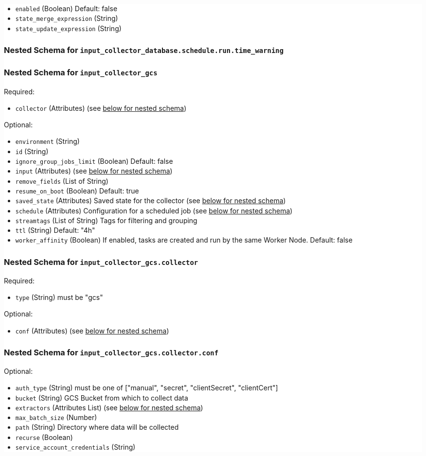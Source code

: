- `enabled` (Boolean) Default: false
- `state_merge_expression` (String)
- `state_update_expression` (String)


<a id="nestedatt--input_collector_database--schedule--run--time_warning"></a>
### Nested Schema for `input_collector_database.schedule.run.time_warning`





<a id="nestedatt--input_collector_gcs"></a>
### Nested Schema for `input_collector_gcs`

Required:

- `collector` (Attributes) (see [below for nested schema](#nestedatt--input_collector_gcs--collector))

Optional:

- `environment` (String)
- `id` (String)
- `ignore_group_jobs_limit` (Boolean) Default: false
- `input` (Attributes) (see [below for nested schema](#nestedatt--input_collector_gcs--input))
- `remove_fields` (List of String)
- `resume_on_boot` (Boolean) Default: true
- `saved_state` (Attributes) Saved state for the collector (see [below for nested schema](#nestedatt--input_collector_gcs--saved_state))
- `schedule` (Attributes) Configuration for a scheduled job (see [below for nested schema](#nestedatt--input_collector_gcs--schedule))
- `streamtags` (List of String) Tags for filtering and grouping
- `ttl` (String) Default: "4h"
- `worker_affinity` (Boolean) If enabled, tasks are created and run by the same Worker Node. Default: false

<a id="nestedatt--input_collector_gcs--collector"></a>
### Nested Schema for `input_collector_gcs.collector`

Required:

- `type` (String) must be "gcs"

Optional:

- `conf` (Attributes) (see [below for nested schema](#nestedatt--input_collector_gcs--collector--conf))

<a id="nestedatt--input_collector_gcs--collector--conf"></a>
### Nested Schema for `input_collector_gcs.collector.conf`

Optional:

- `auth_type` (String) must be one of ["manual", "secret", "clientSecret", "clientCert"]
- `bucket` (String) GCS Bucket from which to collect data
- `extractors` (Attributes List) (see [below for nested schema](#nestedatt--input_collector_gcs--collector--conf--extractors))
- `max_batch_size` (Number)
- `path` (String) Directory where data will be collected
- `recurse` (Boolean)
- `service_account_credentials` (String)
